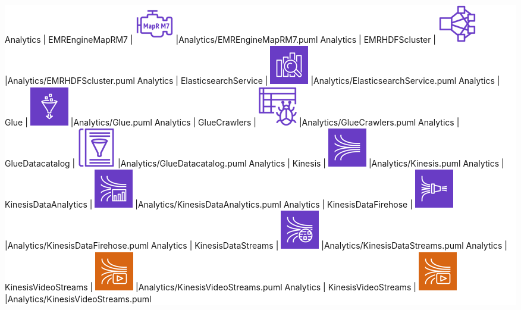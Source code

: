 Analytics | EMREngineMapRM7  | ![EMREngineMapRM7](dist/Analytics/EMREngineMapRM7.png?raw=true) |Analytics/EMREngineMapRM7.puml
Analytics | EMRHDFScluster  | ![EMRHDFScluster](dist/Analytics/EMRHDFScluster.png?raw=true) |Analytics/EMRHDFScluster.puml
Analytics | ElasticsearchService  | ![ElasticsearchService](dist/Analytics/ElasticsearchService.png?raw=true) |Analytics/ElasticsearchService.puml
Analytics | Glue  | ![Glue](dist/Analytics/Glue.png?raw=true) |Analytics/Glue.puml
Analytics | GlueCrawlers  | ![GlueCrawlers](dist/Analytics/GlueCrawlers.png?raw=true) |Analytics/GlueCrawlers.puml
Analytics | GlueDatacatalog  | ![GlueDatacatalog](dist/Analytics/GlueDatacatalog.png?raw=true) |Analytics/GlueDatacatalog.puml
Analytics | Kinesis  | ![Kinesis](dist/Analytics/Kinesis.png?raw=true) |Analytics/Kinesis.puml
Analytics | KinesisDataAnalytics  | ![KinesisDataAnalytics](dist/Analytics/KinesisDataAnalytics.png?raw=true) |Analytics/KinesisDataAnalytics.puml
Analytics | KinesisDataFirehose  | ![KinesisDataFirehose](dist/Analytics/KinesisDataFirehose.png?raw=true) |Analytics/KinesisDataFirehose.puml
Analytics | KinesisDataStreams  | ![KinesisDataStreams](dist/Analytics/KinesisDataStreams.png?raw=true) |Analytics/KinesisDataStreams.puml
Analytics | KinesisVideoStreams  | ![KinesisVideoStreams](dist/Analytics/KinesisVideoStreams.png?raw=true) |Analytics/KinesisVideoStreams.puml
Analytics | KinesisVideoStreams  | ![KinesisVideoStreams](dist/Analytics/KinesisVideoStreams.png?raw=true) |Analytics/KinesisVideoStreams.puml